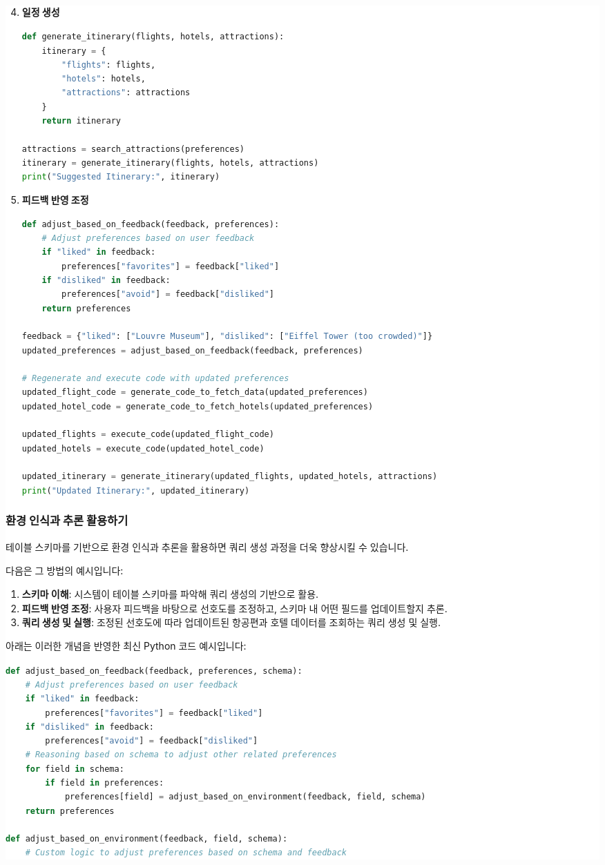 4. **일정 생성**

   ```python
   def generate_itinerary(flights, hotels, attractions):
       itinerary = {
           "flights": flights,
           "hotels": hotels,
           "attractions": attractions
       }
       return itinerary

   attractions = search_attractions(preferences)
   itinerary = generate_itinerary(flights, hotels, attractions)
   print("Suggested Itinerary:", itinerary)
   ```

5. **피드백 반영 조정**

   ```python
   def adjust_based_on_feedback(feedback, preferences):
       # Adjust preferences based on user feedback
       if "liked" in feedback:
           preferences["favorites"] = feedback["liked"]
       if "disliked" in feedback:
           preferences["avoid"] = feedback["disliked"]
       return preferences

   feedback = {"liked": ["Louvre Museum"], "disliked": ["Eiffel Tower (too crowded)"]}
   updated_preferences = adjust_based_on_feedback(feedback, preferences)
   
   # Regenerate and execute code with updated preferences
   updated_flight_code = generate_code_to_fetch_data(updated_preferences)
   updated_hotel_code = generate_code_to_fetch_hotels(updated_preferences)
   
   updated_flights = execute_code(updated_flight_code)
   updated_hotels = execute_code(updated_hotel_code)
   
   updated_itinerary = generate_itinerary(updated_flights, updated_hotels, attractions)
   print("Updated Itinerary:", updated_itinerary)
   ```

### 환경 인식과 추론 활용하기

테이블 스키마를 기반으로 환경 인식과 추론을 활용하면 쿼리 생성 과정을 더욱 향상시킬 수 있습니다.

다음은 그 방법의 예시입니다:

1. **스키마 이해**: 시스템이 테이블 스키마를 파악해 쿼리 생성의 기반으로 활용.
2. **피드백 반영 조정**: 사용자 피드백을 바탕으로 선호도를 조정하고, 스키마 내 어떤 필드를 업데이트할지 추론.
3. **쿼리 생성 및 실행**: 조정된 선호도에 따라 업데이트된 항공편과 호텔 데이터를 조회하는 쿼리 생성 및 실행.

아래는 이러한 개념을 반영한 최신 Python 코드 예시입니다:

```python
def adjust_based_on_feedback(feedback, preferences, schema):
    # Adjust preferences based on user feedback
    if "liked" in feedback:
        preferences["favorites"] = feedback["liked"]
    if "disliked" in feedback:
        preferences["avoid"] = feedback["disliked"]
    # Reasoning based on schema to adjust other related preferences
    for field in schema:
        if field in preferences:
            preferences[field] = adjust_based_on_environment(feedback, field, schema)
    return preferences

def adjust_based_on_environment(feedback, field, schema):
    # Custom logic to adjust preferences based on schema and feedback
```